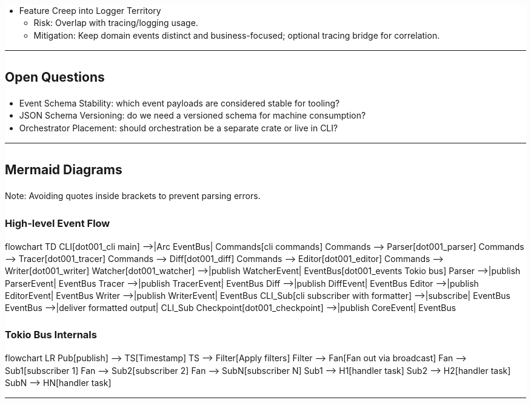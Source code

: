 - Feature Creep into Logger Territory
  - Risk: Overlap with tracing/logging usage.
  - Mitigation: Keep domain events distinct and business-focused; optional tracing bridge for correlation.

---

## Open Questions

- Event Schema Stability: which event payloads are considered stable for tooling?
- JSON Schema Versioning: do we need a versioned schema for machine consumption?
- Orchestrator Placement: should orchestration be a separate crate or live in CLI?

---

## Mermaid Diagrams

Note: Avoiding quotes inside brackets to prevent parsing errors.

### High-level Event Flow

flowchart TD
  CLI[dot001_cli main] -->|Arc EventBus| Commands[cli commands]
  Commands --> Parser[dot001_parser]
  Commands --> Tracer[dot001_tracer]
  Commands --> Diff[dot001_diff]
  Commands --> Editor[dot001_editor]
  Commands --> Writer[dot001_writer]
  Watcher[dot001_watcher] -->|publish WatcherEvent| EventBus[dot001_events Tokio bus]
  Parser -->|publish ParserEvent| EventBus
  Tracer -->|publish TracerEvent| EventBus
  Diff -->|publish DiffEvent| EventBus
  Editor -->|publish EditorEvent| EventBus
  Writer -->|publish WriterEvent| EventBus
  CLI_Sub[cli subscriber with formatter] -->|subscribe| EventBus
  EventBus -->|deliver formatted output| CLI_Sub
  Checkpoint[dot001_checkpoint] -->|publish CoreEvent| EventBus

### Tokio Bus Internals

flowchart LR
  Pub[publish] --> TS[Timestamp]
  TS --> Filter[Apply filters]
  Filter --> Fan[Fan out via broadcast]
  Fan --> Sub1[subscriber 1]
  Fan --> Sub2[subscriber 2]
  Fan --> SubN[subscriber N]
  Sub1 --> H1[handler task]
  Sub2 --> H2[handler task]
  SubN --> HN[handler task]

---
